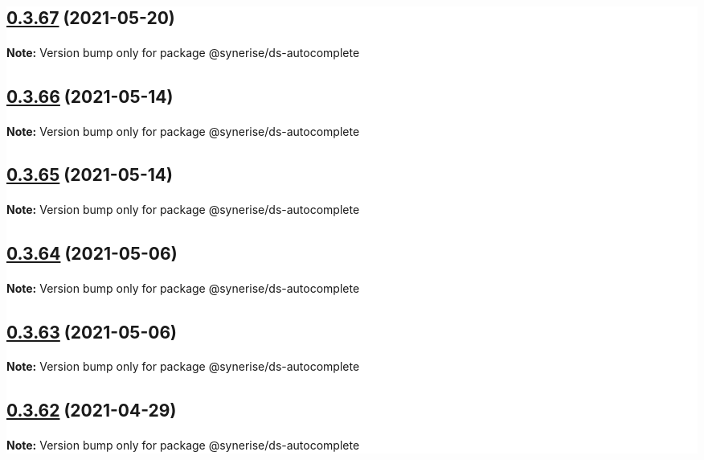 
## [0.3.67](https://github.com/Synerise/synerise-design/compare/@synerise/ds-autocomplete@0.3.66...@synerise/ds-autocomplete@0.3.67) (2021-05-20)

**Note:** Version bump only for package @synerise/ds-autocomplete





## [0.3.66](https://github.com/Synerise/synerise-design/compare/@synerise/ds-autocomplete@0.3.65...@synerise/ds-autocomplete@0.3.66) (2021-05-14)

**Note:** Version bump only for package @synerise/ds-autocomplete





## [0.3.65](https://github.com/Synerise/synerise-design/compare/@synerise/ds-autocomplete@0.3.64...@synerise/ds-autocomplete@0.3.65) (2021-05-14)

**Note:** Version bump only for package @synerise/ds-autocomplete





## [0.3.64](https://github.com/Synerise/synerise-design/compare/@synerise/ds-autocomplete@0.3.63...@synerise/ds-autocomplete@0.3.64) (2021-05-06)

**Note:** Version bump only for package @synerise/ds-autocomplete





## [0.3.63](https://github.com/Synerise/synerise-design/compare/@synerise/ds-autocomplete@0.3.62...@synerise/ds-autocomplete@0.3.63) (2021-05-06)

**Note:** Version bump only for package @synerise/ds-autocomplete





## [0.3.62](https://github.com/Synerise/synerise-design/compare/@synerise/ds-autocomplete@0.3.61...@synerise/ds-autocomplete@0.3.62) (2021-04-29)

**Note:** Version bump only for package @synerise/ds-autocomplete




